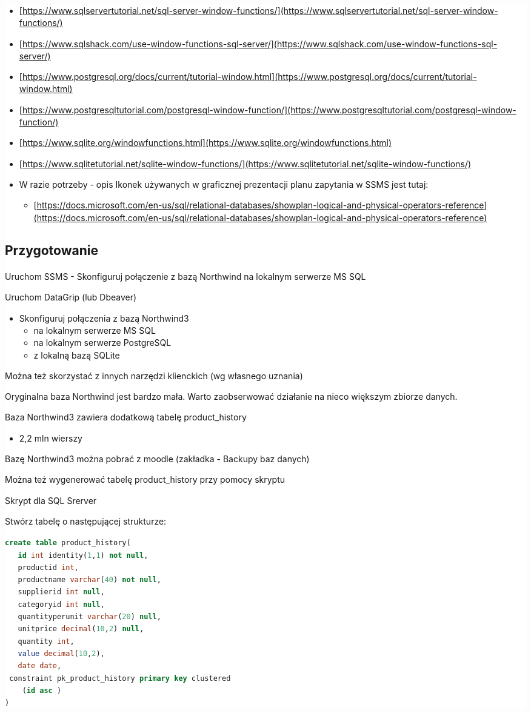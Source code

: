   - [https://www.sqlservertutorial.net/sql-server-window-functions/](https://www.sqlservertutorial.net/sql-server-window-functions/)
  - [https://www.sqlshack.com/use-window-functions-sql-server/](https://www.sqlshack.com/use-window-functions-sql-server/)
  - [https://www.postgresql.org/docs/current/tutorial-window.html](https://www.postgresql.org/docs/current/tutorial-window.html)
  - [https://www.postgresqltutorial.com/postgresql-window-function/](https://www.postgresqltutorial.com/postgresql-window-function/)
  - [https://www.sqlite.org/windowfunctions.html](https://www.sqlite.org/windowfunctions.html)
  - [https://www.sqlitetutorial.net/sqlite-window-functions/](https://www.sqlitetutorial.net/sqlite-window-functions/)

- W razie potrzeby - opis Ikonek używanych w graficznej prezentacji planu zapytania w SSMS jest tutaj:
  - [https://docs.microsoft.com/en-us/sql/relational-databases/showplan-logical-and-physical-operators-reference](https://docs.microsoft.com/en-us/sql/relational-databases/showplan-logical-and-physical-operators-reference)

## Przygotowanie

Uruchom SSMS
- Skonfiguruj połączenie z bazą Northwind na lokalnym serwerze MS SQL

Uruchom DataGrip (lub Dbeaver)

- Skonfiguruj połączenia z bazą Northwind3
  - na lokalnym serwerze MS SQL
  - na lokalnym serwerze PostgreSQL
  - z lokalną bazą SQLite

Można też skorzystać z innych narzędzi klienckich (wg własnego uznania)

Oryginalna baza Northwind jest bardzo mała. Warto zaobserwować działanie na nieco większym zbiorze danych.

Baza Northwind3 zawiera dodatkową tabelę product_history

- 2,2 mln wierszy

Bazę Northwind3 można pobrać z moodle (zakładka - Backupy baz danych)

Można też wygenerować tabelę product_history przy pomocy skryptu

Skrypt dla SQL Srerver

Stwórz tabelę o następującej strukturze:

```sql
create table product_history(
   id int identity(1,1) not null,
   productid int,
   productname varchar(40) not null,
   supplierid int null,
   categoryid int null,
   quantityperunit varchar(20) null,
   unitprice decimal(10,2) null,
   quantity int,
   value decimal(10,2),
   date date,
 constraint pk_product_history primary key clustered
    (id asc )
)
```
